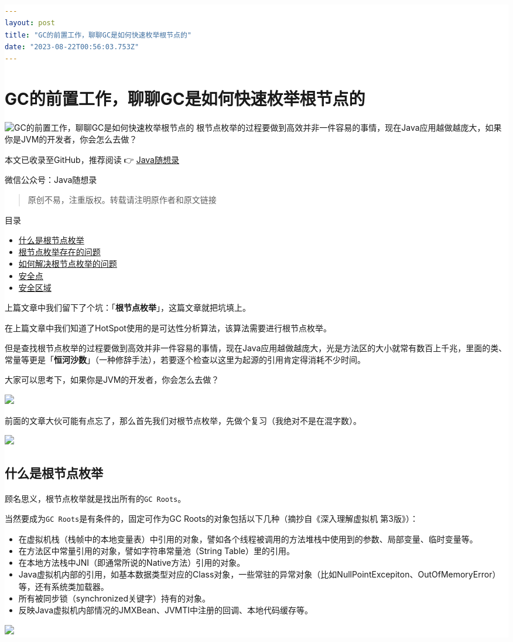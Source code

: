 ```yaml
---
layout: post
title: "GC的前置工作，聊聊GC是如何快速枚举根节点的"
date: "2023-08-22T00:56:03.753Z"
---
```

GC的前置工作，聊聊GC是如何快速枚举根节点的
=======================

![GC的前置工作，聊聊GC是如何快速枚举根节点的](https://img2023.cnblogs.com/blog/2129477/202308/2129477-20230821151400403-1644805674.png) 根节点枚举的过程要做到高效并非一件容易的事情，现在Java应用越做越庞大，如果你是JVM的开发者，你会怎么去做？

本文已收录至GitHub，推荐阅读 👉 [Java随想录](https://github.com/ZhengShuHai/JavaRecord)

微信公众号：Java随想录

> 原创不易，注重版权。转载请注明原作者和原文链接

目录

*   [什么是根节点枚举](#什么是根节点枚举)
*   [根节点枚举存在的问题](#根节点枚举存在的问题)
*   [如何解决根节点枚举的问题](#如何解决根节点枚举的问题)
*   [安全点](#安全点)
*   [安全区域](#安全区域)

上篇文章中我们留下了个坑：「**根节点枚举**」，这篇文章就把坑填上。

在上篇文章中我们知道了HotSpot使用的是可达性分析算法，该算法需要进行根节点枚举。

但是查找根节点枚举的过程要做到高效并非一件容易的事情，现在Java应用越做越庞大，光是方法区的大小就常有数百上千兆，里面的类、常量等更是「**恒河沙数**」（一种修辞手法），若要逐个检查以这里为起源的引用肯定得消耗不少时间。

大家可以思考下，如果你是JVM的开发者，你会怎么去做？

![](https://mmbiz.qpic.cn/mmbiz_jpg/jC8rtGdWScPeYWz4ibOQDZE50x2UUm1Eo9y8WFqqzuLdRrG51GDgbUsV2mHBcJfgj9EOdvjolX91sULQE0bZDEA/0?wx_fmt=jpeg)

前面的文章大伙可能有点忘了，那么首先我们对根节点枚举，先做个复习（我绝对不是在混字数）。

![](https://files.mdnice.com/user/38894/7a36ac83-38bd-433f-8ce5-2fd60625cd54.png)

什么是根节点枚举
--------

顾名思义，根节点枚举就是找出所有的`GC Roots`。

当然要成为`GC Roots`是有条件的，固定可作为GC Roots的对象包括以下几种（摘抄自《深入理解虚拟机 第3版》）：

*   在虚拟机栈（栈帧中的本地变量表）中引用的对象，譬如各个线程被调用的方法堆栈中使用到的参数、局部变量、临时变量等。
*   在方法区中常量引用的对象，譬如字符串常量池（String Table）里的引用。
*   在本地方法栈中JNI（即通常所说的Native方法）引用的对象。
*   Java虚拟机内部的引用，如基本数据类型对应的Class对象，一些常驻的异常对象（比如NullPointExcepiton、OutOfMemoryError）等，还有系统类加载器。
*   所有被同步锁（synchronized关键字）持有的对象。
*   反映Java虚拟机内部情况的JMXBean、JVMTI中注册的回调、本地代码缓存等。

![](https://files.mdnice.com/user/38894/f786e193-f482-444c-94a6-43f3f3426caf.png)
